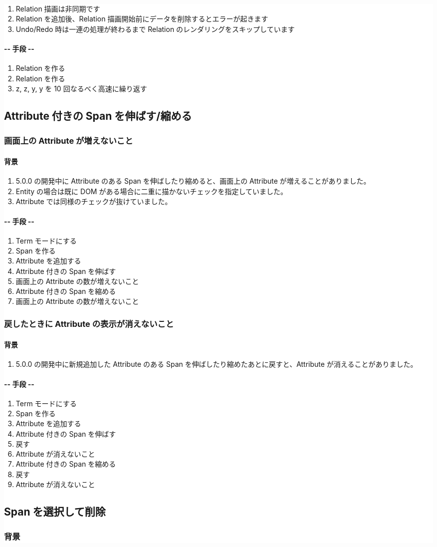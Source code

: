 1.  Relation 描画は非同期です
2.  Relation を追加後、Relation 描画開始前にデータを削除するとエラーが起きます
3.  Undo/Redo 時は一連の処理が終わるまで Relation のレンダリングをスキップしています

#### -- 手段 --

1.  Relation を作る
2.  Relation を作る
3.  z, z, y, y を 10 回なるべく高速に繰り返す

## Attribute 付きの Span を伸ばす/縮める

### 画面上の Attribute が増えないこと

#### 背景

1.  5.0.0 の開発中に Attribute のある Span を伸ばしたり縮めると、画面上の Attribute が増えることがありました。
2.  Entity の場合は既に DOM がある場合に二重に描かないチェックを指定していました。
3.  Attribute では同様のチェックが抜けていました。

#### -- 手段 --

1.  Term モードにする
2.  Span を作る
3.  Attribute を追加する
4.  Attribute 付きの Span を伸ばす
5.  画面上の Attribute の数が増えないこと
6.  Attribute 付きの Span を縮める
7.  画面上の Attribute の数が増えないこと

### 戻したときに Attribute の表示が消えないこと

#### 背景

1.  5.0.0 の開発中に新規追加した Attribute のある Span を伸ばしたり縮めたあとに戻すと、Attribute が消えることがありました。

#### -- 手段 --

1.  Term モードにする
2.  Span を作る
3.  Attribute を追加する
4.  Attribute 付きの Span を伸ばす
5.  戻す
6.  Attribute が消えないこと
7.  Attribute 付きの Span を縮める
8.  戻す
9.  Attribute が消えないこと

## Span を選択して削除

### 背景
